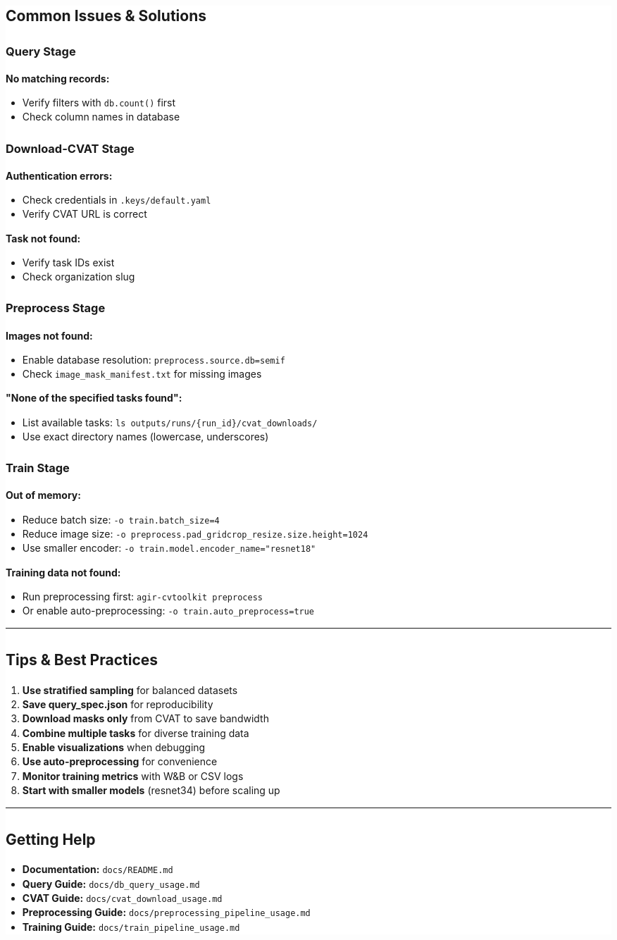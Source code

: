 
## Common Issues & Solutions

### Query Stage

**No matching records:**
- Verify filters with `db.count()` first
- Check column names in database

### Download-CVAT Stage

**Authentication errors:**
- Check credentials in `.keys/default.yaml`
- Verify CVAT URL is correct

**Task not found:**
- Verify task IDs exist
- Check organization slug

### Preprocess Stage

**Images not found:**
- Enable database resolution: `preprocess.source.db=semif`
- Check `image_mask_manifest.txt` for missing images

**"None of the specified tasks found":**
- List available tasks: `ls outputs/runs/{run_id}/cvat_downloads/`
- Use exact directory names (lowercase, underscores)

### Train Stage

**Out of memory:**
- Reduce batch size: `-o train.batch_size=4`
- Reduce image size: `-o preprocess.pad_gridcrop_resize.size.height=1024`
- Use smaller encoder: `-o train.model.encoder_name="resnet18"`

**Training data not found:**
- Run preprocessing first: `agir-cvtoolkit preprocess`
- Or enable auto-preprocessing: `-o train.auto_preprocess=true`

---

## Tips & Best Practices

1. **Use stratified sampling** for balanced datasets
2. **Save query_spec.json** for reproducibility
3. **Download masks only** from CVAT to save bandwidth
4. **Combine multiple tasks** for diverse training data
5. **Enable visualizations** when debugging
6. **Use auto-preprocessing** for convenience
7. **Monitor training metrics** with W&B or CSV logs
8. **Start with smaller models** (resnet34) before scaling up

---

## Getting Help

- **Documentation:** `docs/README.md`
- **Query Guide:** `docs/db_query_usage.md`
- **CVAT Guide:** `docs/cvat_download_usage.md`
- **Preprocessing Guide:** `docs/preprocessing_pipeline_usage.md`
- **Training Guide:** `docs/train_pipeline_usage.md`